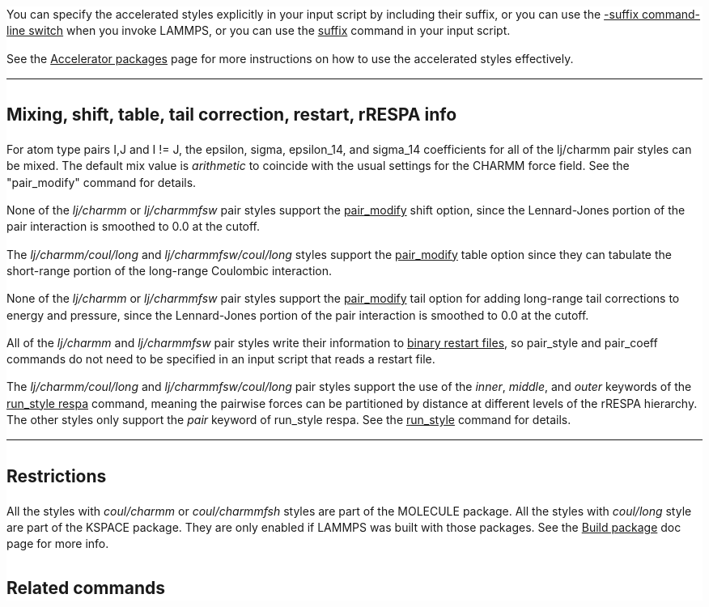 You can specify the accelerated styles explicitly in your input script
by including their suffix, or you can use the [-suffix command-line
switch](Run_options) when you invoke LAMMPS, or you can use the
[suffix](suffix) command in your input script.

See the [Accelerator packages](Speed_packages) page for more
instructions on how to use the accelerated styles effectively.

------------------------------------------------------------------------

## Mixing, shift, table, tail correction, restart, rRESPA info

For atom type pairs I,J and I != J, the epsilon, sigma, epsilon_14, and
sigma_14 coefficients for all of the lj/charmm pair styles can be mixed.
The default mix value is *arithmetic* to coincide with the usual
settings for the CHARMM force field. See the \"pair_modify\" command for
details.

None of the *lj/charmm* or *lj/charmmfsw* pair styles support the
[pair_modify](pair_modify) shift option, since the Lennard-Jones portion
of the pair interaction is smoothed to 0.0 at the cutoff.

The *lj/charmm/coul/long* and *lj/charmmfsw/coul/long* styles support
the [pair_modify](pair_modify) table option since they can tabulate the
short-range portion of the long-range Coulombic interaction.

None of the *lj/charmm* or *lj/charmmfsw* pair styles support the
[pair_modify](pair_modify) tail option for adding long-range tail
corrections to energy and pressure, since the Lennard-Jones portion of
the pair interaction is smoothed to 0.0 at the cutoff.

All of the *lj/charmm* and *lj/charmmfsw* pair styles write their
information to [binary restart files](restart), so pair_style and
pair_coeff commands do not need to be specified in an input script that
reads a restart file.

The *lj/charmm/coul/long* and *lj/charmmfsw/coul/long* pair styles
support the use of the *inner*, *middle*, and *outer* keywords of the
[run_style respa](run_style) command, meaning the pairwise forces can be
partitioned by distance at different levels of the rRESPA hierarchy. The
other styles only support the *pair* keyword of run_style respa. See the
[run_style](run_style) command for details.

------------------------------------------------------------------------

## Restrictions

All the styles with *coul/charmm* or *coul/charmmfsh* styles are part of
the MOLECULE package. All the styles with *coul/long* style are part of
the KSPACE package. They are only enabled if LAMMPS was built with those
packages. See the [Build package](Build_package) doc page for more info.

## Related commands
